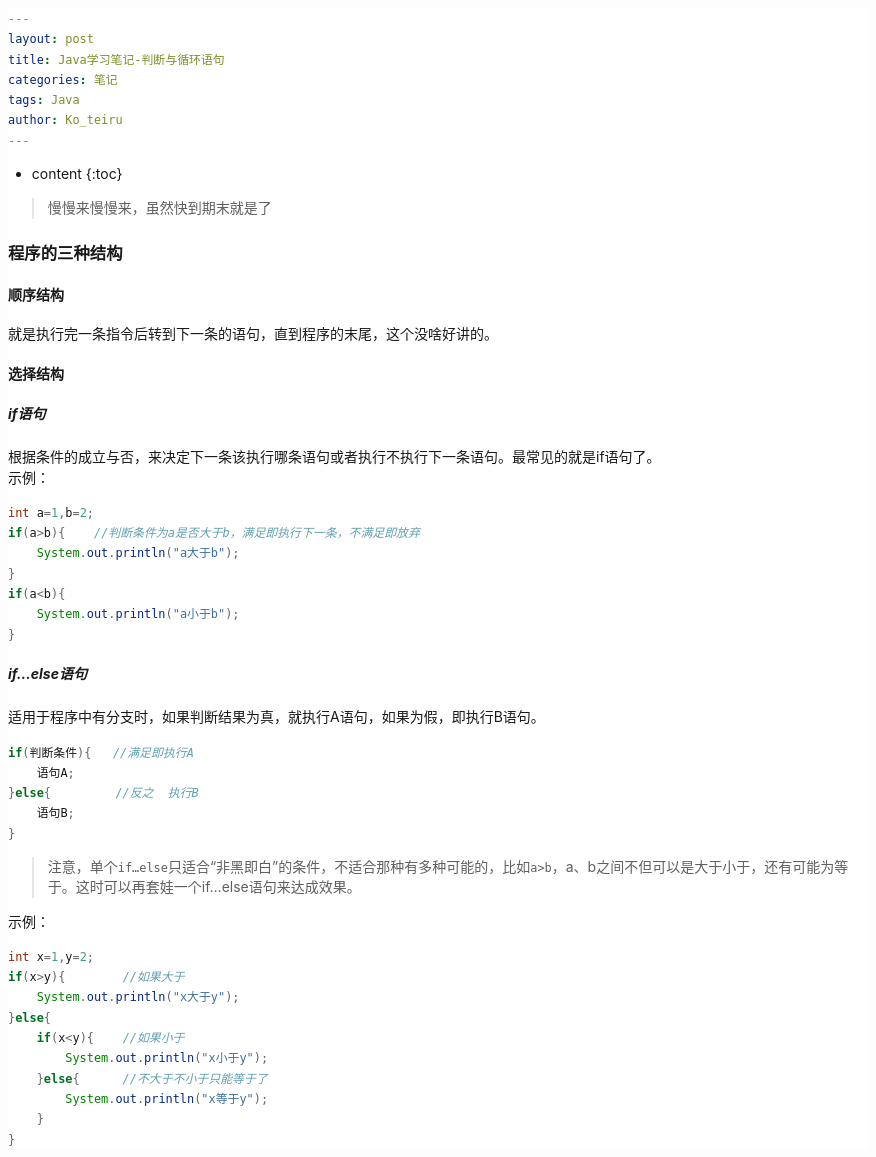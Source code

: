 ```yaml
---
layout: post  
title: Java学习笔记-判断与循环语句
categories: 笔记
tags: Java
author: Ko_teiru
---
```



* content
{:toc}


> 慢慢来慢慢来，虽然快到期末就是了  






### 程序的三种结构  

#### 顺序结构  
就是执行完一条指令后转到下一条的语句，直到程序的末尾，这个没啥好讲的。  

#### 选择结构  
##### if语句  
根据条件的成立与否，来决定下一条该执行哪条语句或者执行不执行下一条语句。最常见的就是if语句了。  
示例：  
```java
int a=1,b=2;
if(a>b){    //判断条件为a是否大于b，满足即执行下一条，不满足即放弃
    System.out.println("a大于b");
}
if(a<b){
    System.out.println("a小于b");
}
```  

##### if…else语句  
适用于程序中有分支时，如果判断结果为真，就执行A语句，如果为假，即执行B语句。  
```java
if(判断条件){   //满足即执行A
    语句A;
}else{         //反之  执行B
    语句B;
}
```  

> 注意，单个`if…else`只适合“非黑即白”的条件，不适合那种有多种可能的，比如`a>b`，a、b之间不但可以是大于小于，还有可能为等于。这时可以再套娃一个if…else语句来达成效果。  

示例：
```java
int x=1,y=2;
if(x>y){        //如果大于
    System.out.println("x大于y");
}else{
    if(x<y){    //如果小于
        System.out.println("x小于y");
    }else{      //不大于不小于只能等于了
        System.out.println("x等于y");
    }
}
```  
